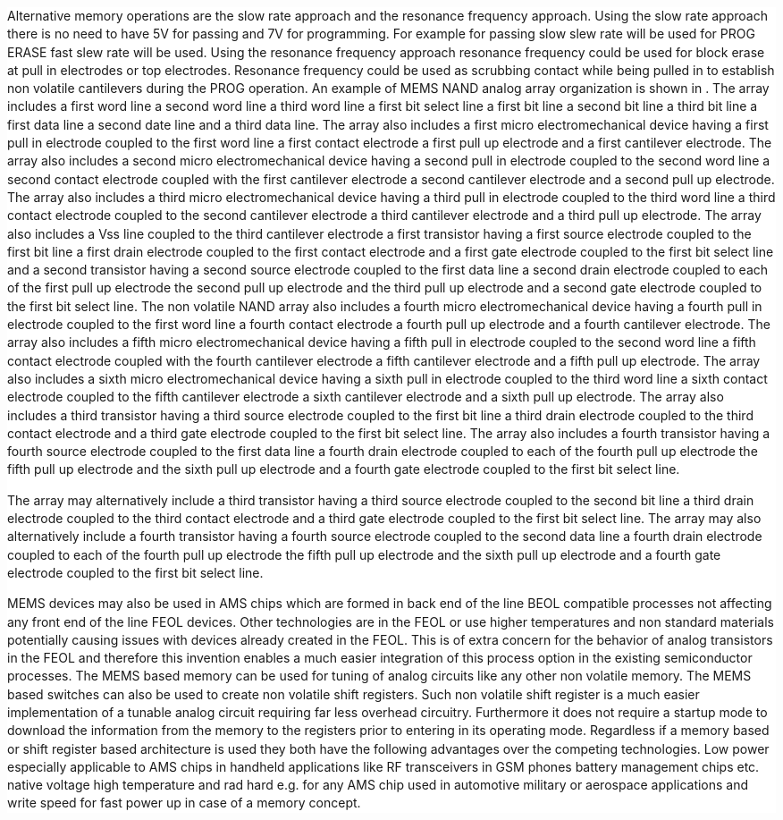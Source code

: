 Alternative memory operations are the slow rate approach and the resonance frequency approach. Using the slow rate approach there is no need to have 5V for passing and 7V for programming. For example for passing slow slew rate will be used for PROG ERASE fast slew rate will be used. Using the resonance frequency approach resonance frequency could be used for block erase at pull in electrodes or top electrodes. Resonance frequency could be used as scrubbing contact while being pulled in to establish non volatile cantilevers during the PROG operation. An example of MEMS NAND analog array organization is shown in . The array includes a first word line a second word line a third word line a first bit select line a first bit line a second bit line a third bit line a first data line a second date line and a third data line. The array also includes a first micro electromechanical device having a first pull in electrode coupled to the first word line a first contact electrode a first pull up electrode and a first cantilever electrode. The array also includes a second micro electromechanical device having a second pull in electrode coupled to the second word line a second contact electrode coupled with the first cantilever electrode a second cantilever electrode and a second pull up electrode. The array also includes a third micro electromechanical device having a third pull in electrode coupled to the third word line a third contact electrode coupled to the second cantilever electrode a third cantilever electrode and a third pull up electrode. The array also includes a Vss line coupled to the third cantilever electrode a first transistor having a first source electrode coupled to the first bit line a first drain electrode coupled to the first contact electrode and a first gate electrode coupled to the first bit select line and a second transistor having a second source electrode coupled to the first data line a second drain electrode coupled to each of the first pull up electrode the second pull up electrode and the third pull up electrode and a second gate electrode coupled to the first bit select line. The non volatile NAND array also includes a fourth micro electromechanical device having a fourth pull in electrode coupled to the first word line a fourth contact electrode a fourth pull up electrode and a fourth cantilever electrode. The array also includes a fifth micro electromechanical device having a fifth pull in electrode coupled to the second word line a fifth contact electrode coupled with the fourth cantilever electrode a fifth cantilever electrode and a fifth pull up electrode. The array also includes a sixth micro electromechanical device having a sixth pull in electrode coupled to the third word line a sixth contact electrode coupled to the fifth cantilever electrode a sixth cantilever electrode and a sixth pull up electrode. The array also includes a third transistor having a third source electrode coupled to the first bit line a third drain electrode coupled to the third contact electrode and a third gate electrode coupled to the first bit select line. The array also includes a fourth transistor having a fourth source electrode coupled to the first data line a fourth drain electrode coupled to each of the fourth pull up electrode the fifth pull up electrode and the sixth pull up electrode and a fourth gate electrode coupled to the first bit select line.

The array may alternatively include a third transistor having a third source electrode coupled to the second bit line a third drain electrode coupled to the third contact electrode and a third gate electrode coupled to the first bit select line. The array may also alternatively include a fourth transistor having a fourth source electrode coupled to the second data line a fourth drain electrode coupled to each of the fourth pull up electrode the fifth pull up electrode and the sixth pull up electrode and a fourth gate electrode coupled to the first bit select line.

MEMS devices may also be used in AMS chips which are formed in back end of the line BEOL compatible processes not affecting any front end of the line FEOL devices. Other technologies are in the FEOL or use higher temperatures and non standard materials potentially causing issues with devices already created in the FEOL. This is of extra concern for the behavior of analog transistors in the FEOL and therefore this invention enables a much easier integration of this process option in the existing semiconductor processes. The MEMS based memory can be used for tuning of analog circuits like any other non volatile memory. The MEMS based switches can also be used to create non volatile shift registers. Such non volatile shift register is a much easier implementation of a tunable analog circuit requiring far less overhead circuitry. Furthermore it does not require a startup mode to download the information from the memory to the registers prior to entering in its operating mode. Regardless if a memory based or shift register based architecture is used they both have the following advantages over the competing technologies. Low power especially applicable to AMS chips in handheld applications like RF transceivers in GSM phones battery management chips etc. native voltage high temperature and rad hard e.g. for any AMS chip used in automotive military or aerospace applications and write speed for fast power up in case of a memory concept.
